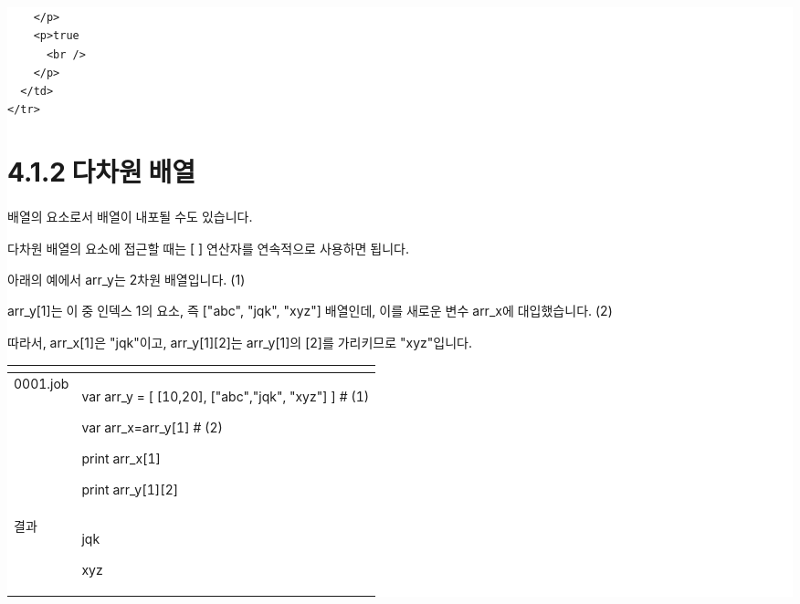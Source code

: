         </p>
        <p>true
          <br />
        </p>
      </td>
    </tr>
  </tbody>
</table>



# 4.1.2 다차원 배열

배열의 요소로서 배열이 내포될 수도 있습니다.

다차원 배열의 요소에 접근할 때는 \[ \] 연산자를 연속적으로 사용하면 됩니다.

아래의 예에서 arr\_y는 2차원 배열입니다. \(1\)

arr\_y\[1\]는 이 중 인덱스 1의 요소, 즉 \["abc", "jqk", "xyz"\] 배열인데, 이를 새로운 변수 arr\_x에 대입했습니다. \(2\)

따라서, arr\_x\[1\]은 "jqk"이고, arr\_y\[1\]\[2\]는 arr\_y\[1\]의 \[2\]를 가리키므로 "xyz"입니다.

<table>
  <thead>
    <tr>
      <th style="text-align:left"></th>
      <th style="text-align:left"></th>
    </tr>
  </thead>
  <tbody>
    <tr>
      <td style="text-align:left">0001.job</td>
      <td style="text-align:left">
        <p>var arr_y = [ [10,20], [&quot;abc&quot;,&quot;jqk&quot;, &quot;xyz&quot;]
          ] # (1)
          <br />
        </p>
        <p>var arr_x=arr_y[1] # (2)
          <br />
        </p>
        <p>print arr_x[1]
          <br />
        </p>
        <p>print arr_y[1][2]
          <br />
        </p>
      </td>
    </tr>
    <tr>
      <td style="text-align:left">결과</td>
      <td style="text-align:left">
        <p>jqk
          <br />
        </p>
        <p>xyz
          <br />
        </p>
      </td>
    </tr>
  </tbody>
</table>
